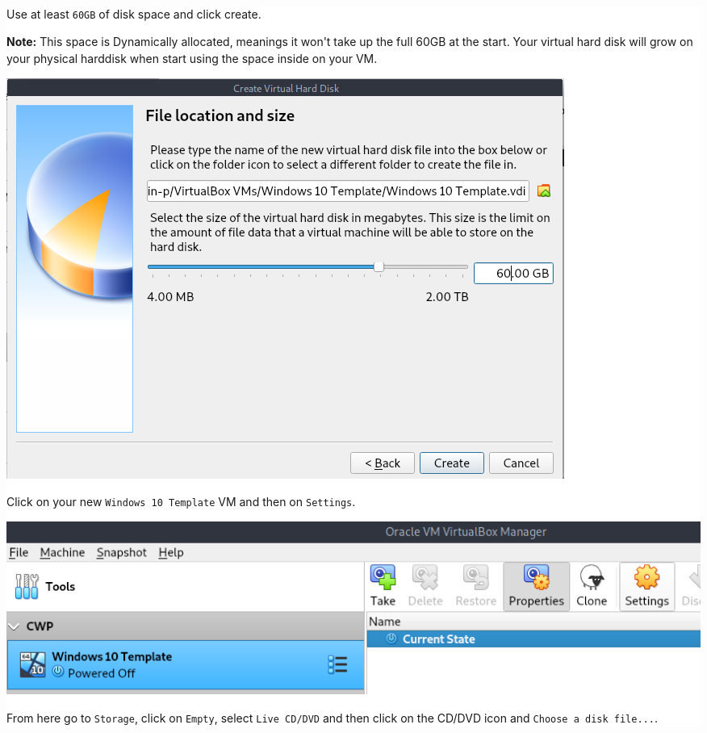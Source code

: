 Use at least `60GB` of disk space and click create.

**Note:** This space is Dynamically allocated, meanings it won't take up the full 60GB at the start.
Your virtual hard disk will grow on your physical harddisk when start using the space inside on your VM.

![](new_vm_07.png)

Click on your new `Windows 10 Template` VM and then on `Settings`.

![](new_vm_08.png)

From here go to `Storage`, click on `Empty`, select `Live CD/DVD` and then click on the CD/DVD icon and `Choose a disk file...`.
